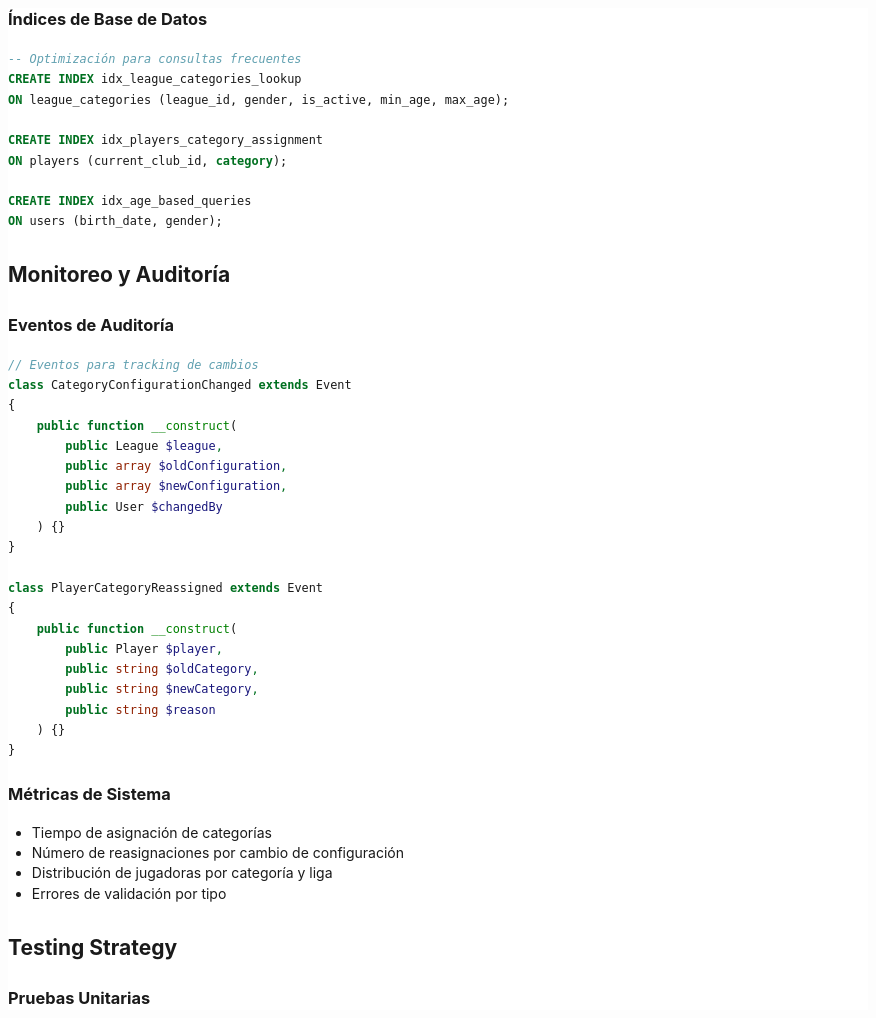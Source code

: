 ### Índices de Base de Datos

```sql
-- Optimización para consultas frecuentes
CREATE INDEX idx_league_categories_lookup 
ON league_categories (league_id, gender, is_active, min_age, max_age);

CREATE INDEX idx_players_category_assignment 
ON players (current_club_id, category);

CREATE INDEX idx_age_based_queries 
ON users (birth_date, gender);
```

## Monitoreo y Auditoría

### Eventos de Auditoría

```php
// Eventos para tracking de cambios
class CategoryConfigurationChanged extends Event
{
    public function __construct(
        public League $league,
        public array $oldConfiguration,
        public array $newConfiguration,
        public User $changedBy
    ) {}
}

class PlayerCategoryReassigned extends Event
{
    public function __construct(
        public Player $player,
        public string $oldCategory,
        public string $newCategory,
        public string $reason
    ) {}
}
```

### Métricas de Sistema

- Tiempo de asignación de categorías
- Número de reasignaciones por cambio de configuración
- Distribución de jugadoras por categoría y liga
- Errores de validación por tipo

## Testing Strategy

### Pruebas Unitarias
